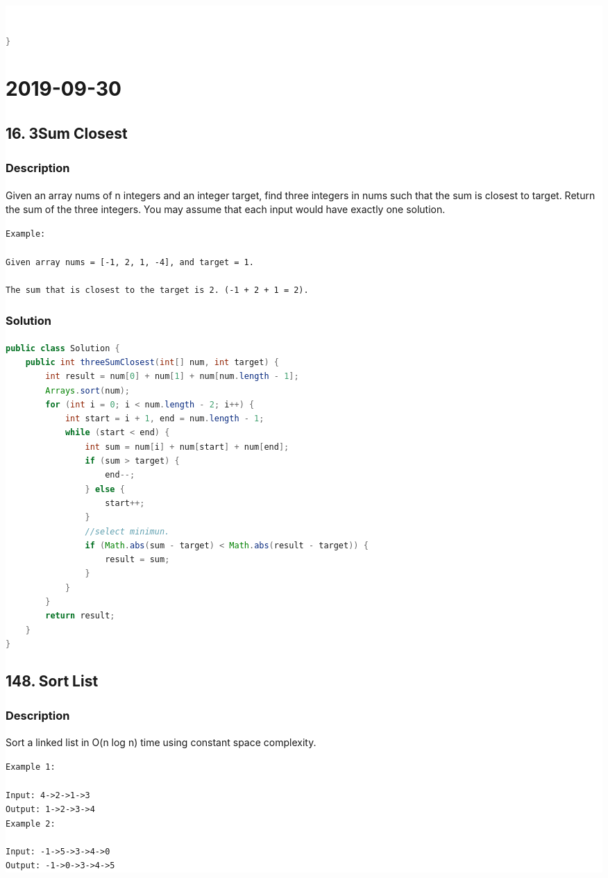 ```java
    
    
}
```

# 2019-09-30
## 16. 3Sum Closest
### Description
Given an array nums of n integers and an integer target, find three integers in nums such that the sum is closest to target. Return the sum of the three integers. You may assume that each input would have exactly one solution.
```
Example:

Given array nums = [-1, 2, 1, -4], and target = 1.

The sum that is closest to the target is 2. (-1 + 2 + 1 = 2).
```

### Solution
```java
public class Solution {
    public int threeSumClosest(int[] num, int target) {
        int result = num[0] + num[1] + num[num.length - 1];
        Arrays.sort(num);
        for (int i = 0; i < num.length - 2; i++) {
            int start = i + 1, end = num.length - 1;
            while (start < end) {
                int sum = num[i] + num[start] + num[end];
                if (sum > target) {
                    end--;
                } else {
                    start++;
                }
                //select minimun.
                if (Math.abs(sum - target) < Math.abs(result - target)) {
                    result = sum;
                }
            }
        }
        return result;
    }
}

```

## 148. Sort List
### Description
Sort a linked list in O(n log n) time using constant space complexity.
```
Example 1:

Input: 4->2->1->3
Output: 1->2->3->4
Example 2:

Input: -1->5->3->4->0
Output: -1->0->3->4->5
```
